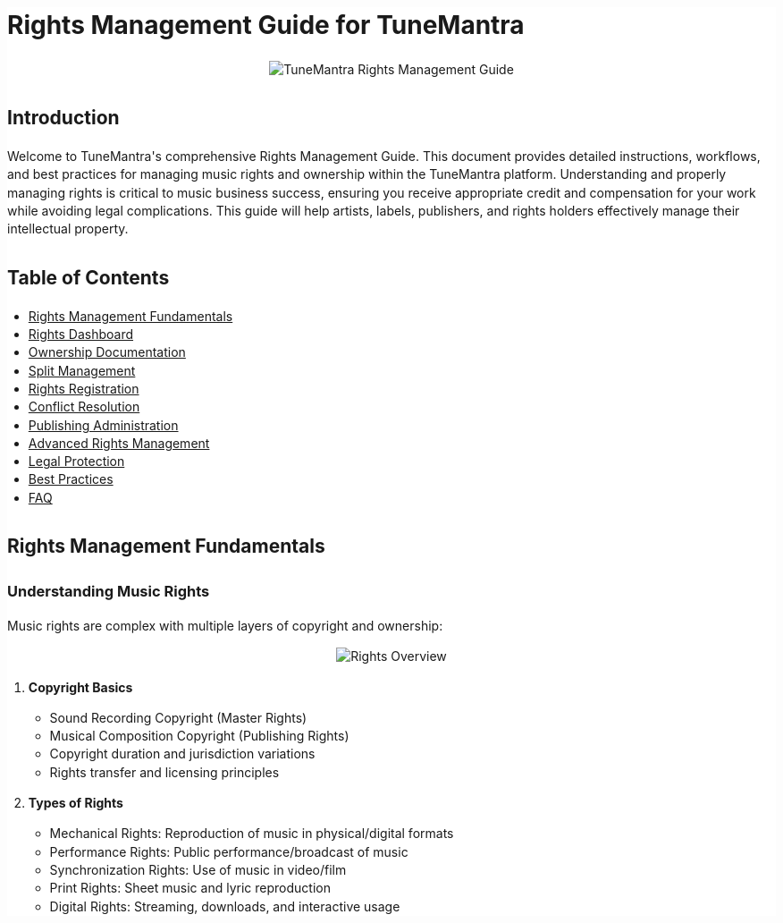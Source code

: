 # Rights Management Guide for TuneMantra

<div align="center">
  <img src="../diagrams/rights-guide-header.svg" alt="TuneMantra Rights Management Guide" width="800"/>
</div>

## Introduction

Welcome to TuneMantra's comprehensive Rights Management Guide. This document provides detailed instructions, workflows, and best practices for managing music rights and ownership within the TuneMantra platform. Understanding and properly managing rights is critical to music business success, ensuring you receive appropriate credit and compensation for your work while avoiding legal complications. This guide will help artists, labels, publishers, and rights holders effectively manage their intellectual property.

## Table of Contents

- [Rights Management Fundamentals](#rights-management-fundamentals)
- [Rights Dashboard](#rights-dashboard)
- [Ownership Documentation](#ownership-documentation)
- [Split Management](#split-management)
- [Rights Registration](#rights-registration)
- [Conflict Resolution](#conflict-resolution)
- [Publishing Administration](#publishing-administration)
- [Advanced Rights Management](#advanced-rights-management)
- [Legal Protection](#legal-protection)
- [Best Practices](#best-practices)
- [FAQ](#frequently-asked-questions)

## Rights Management Fundamentals

### Understanding Music Rights

Music rights are complex with multiple layers of copyright and ownership:

<div align="center">
  <img src="../screenshots/rights-overview.png" alt="Rights Overview" width="700"/>
</div>

1. **Copyright Basics**
   - Sound Recording Copyright (Master Rights)
   - Musical Composition Copyright (Publishing Rights)
   - Copyright duration and jurisdiction variations
   - Rights transfer and licensing principles

2. **Types of Rights**
   - Mechanical Rights: Reproduction of music in physical/digital formats
   - Performance Rights: Public performance/broadcast of music
   - Synchronization Rights: Use of music in video/film
   - Print Rights: Sheet music and lyric reproduction
   - Digital Rights: Streaming, downloads, and interactive usage
